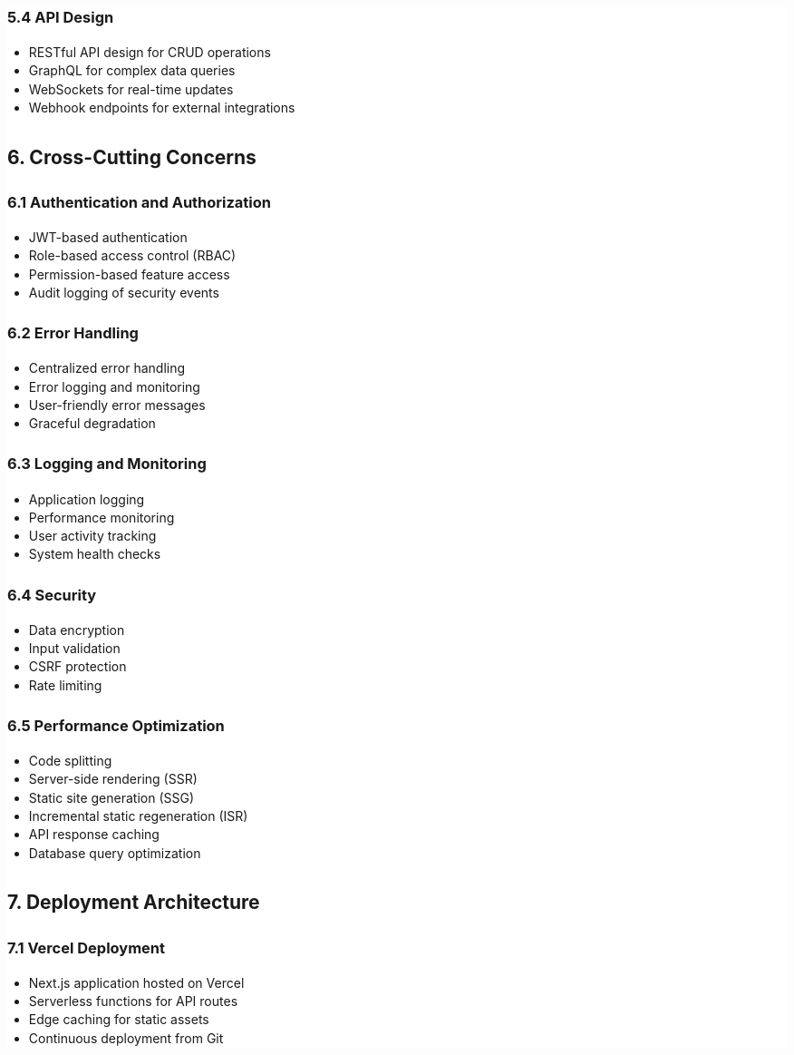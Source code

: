 ### 5.4 API Design

- RESTful API design for CRUD operations
- GraphQL for complex data queries
- WebSockets for real-time updates
- Webhook endpoints for external integrations

## 6. Cross-Cutting Concerns

### 6.1 Authentication and Authorization

- JWT-based authentication
- Role-based access control (RBAC)
- Permission-based feature access
- Audit logging of security events

### 6.2 Error Handling

- Centralized error handling
- Error logging and monitoring
- User-friendly error messages
- Graceful degradation

### 6.3 Logging and Monitoring

- Application logging
- Performance monitoring
- User activity tracking
- System health checks

### 6.4 Security

- Data encryption
- Input validation
- CSRF protection
- Rate limiting

### 6.5 Performance Optimization

- Code splitting
- Server-side rendering (SSR)
- Static site generation (SSG)
- Incremental static regeneration (ISR)
- API response caching
- Database query optimization

## 7. Deployment Architecture

### 7.1 Vercel Deployment

- Next.js application hosted on Vercel
- Serverless functions for API routes
- Edge caching for static assets
- Continuous deployment from Git
